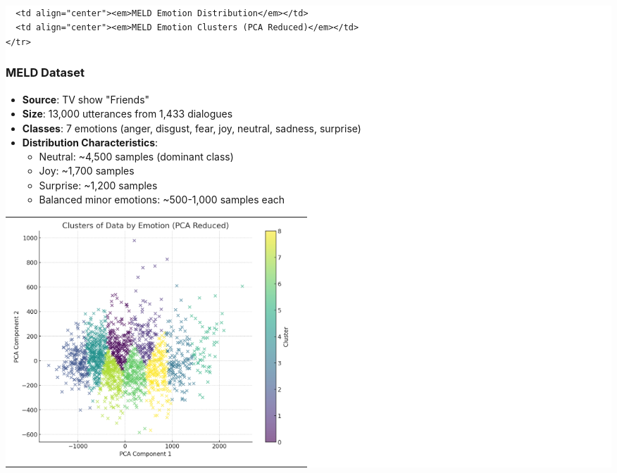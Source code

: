       <td align="center"><em>MELD Emotion Distribution</em></td>
      <td align="center"><em>MELD Emotion Clusters (PCA Reduced)</em></td>
    </tr>
  </table>
</div>

### MELD Dataset
- **Source**: TV show "Friends"
- **Size**: 13,000 utterances from 1,433 dialogues
- **Classes**: 7 emotions (anger, disgust, fear, joy, neutral, sadness, surprise)
- **Distribution Characteristics**:
  - Neutral: ~4,500 samples (dominant class)
  - Joy: ~1,700 samples
  - Surprise: ~1,200 samples
  - Balanced minor emotions: ~500-1,000 samples each

<div align="center">
  <table>
    <tr>
      <td>
        <img src="images/output1_IEMOCAP.png" alt="IEMOCAP Distribution" width="400"/>
      </td>
      <td>